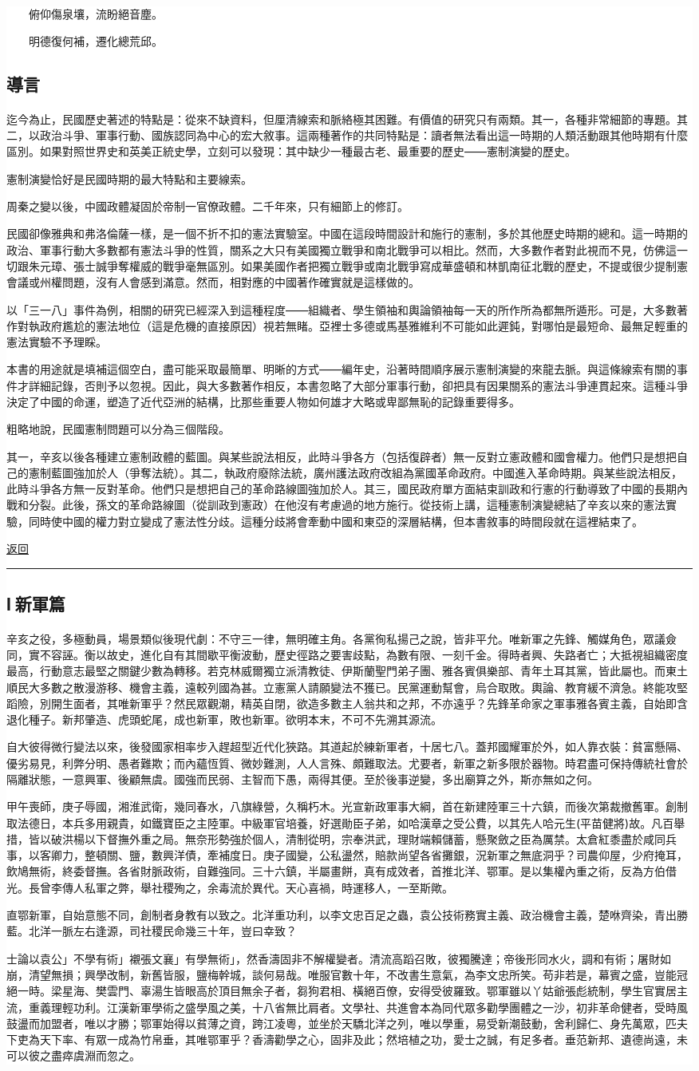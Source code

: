 　　俯仰傷泉壤，流盼絕音塵。

　　明德復何補，遷化總荒邱。


## 導言

迄今為止，民國歷史著述的特點是：從來不缺資料，但厘清線索和脈絡極其困難。有價值的研究只有兩類。其一，各種非常細節的專題。其二，以政治斗爭、軍事行動、國族認同為中心的宏大敘事。這兩種著作的共同特點是：讀者無法看出這一時期的人類活動跟其他時期有什麼區別。如果對照世界史和英美正統史學，立刻可以發現：其中缺少一種最古老、最重要的歷史——憲制演變的歷史。

憲制演變恰好是民國時期的最大特點和主要線索。

周秦之變以後，中國政體凝固於帝制一官僚政體。二千年來，只有細節上的修訂。

民國卻像雅典和弗洛倫薩一樣，是一個不折不扣的憲法實驗室。中國在這段時間設計和施行的憲制，多於其他歷史時期的總和。這一時期的政治、軍事行動大多數都有憲法斗爭的性質，關系之大只有美國獨立戰爭和南北戰爭可以相比。然而，大多數作者對此視而不見，仿佛這一切跟朱元璋、張士誠爭奪權威的戰爭毫無區別。如果美國作者把獨立戰爭或南北戰爭寫成華盛頓和林凱南征北戰的歷史，不提或很少提制憲會議或州權問題，沒有人會感到滿意。然而，相對應的中國著作確實就是這樣做的。

以「三一八」事件為例，相關的研究已經深入到這種程度——組織者、學生領袖和輿論領袖每一天的所作所為都無所遁形。可是，大多數著作對執政府尷尬的憲法地位（這是危機的直接原因）視若無睹。亞裡士多德或馬基雅維利不可能如此遲鈍，對哪怕是最短命、最無足輕重的憲法實驗不予理睬。

本書的用途就是填補這個空白，盡可能采取最簡單、明晰的方式——編年史，沿著時間順序展示憲制演變的來龍去脈。與這條線索有關的事件才詳細記錄，否則予以忽視。因此，與大多數著作相反，本書忽略了大部分軍事行動，卻把具有因果關系的憲法斗爭連貫起來。這種斗爭決定了中國的命運，塑造了近代亞洲的結構，比那些重要人物如何雄才大略或卑鄙無恥的記錄重要得多。

粗略地說，民國憲制問題可以分為三個階段。

其一，辛亥以後各種建立憲制政體的藍圖。與某些說法相反，此時斗爭各方（包括復辟者）無一反對立憲政體和國會權力。他們只是想把自己的憲制藍圖強加於人（爭奪法統）。其二，執政府廢除法統，廣州護法政府改組為黨國革命政府。中國進入革命時期。與某些說法相反，此時斗爭各方無一反對革命。他們只是想把自己的革命路線圖強加於人。其三，國民政府單方面結束訓政和行憲的行動導致了中國的長期內戰和分裂。此後，孫文的革命路線圖（從訓政到憲政）在他沒有考慮過的地方施行。從技術上講，這種憲制演變總結了辛亥以來的憲法實驗，同時使中國的權力對立變成了憲法性分歧。這種分歧將會牽動中國和東亞的深層結構，但本書敘事的時間段就在這裡結束了。


[返回](#目錄)

----

## Ⅰ 新軍篇

辛亥之役，多極動員，場景類似後現代劇：不守三一律，無明確主角。各黨徇私揚己之說，皆非平允。唯新軍之先鋒、觸媒角色，眾議僉同，實不容誣。衡以故史，進化自有其間歇平衡波動，歷史徑路之要害歧點，為數有限、一刻千金。得時者興、失路者亡；大抵視組織密度最高，行動意志最堅之關鍵少數為轉移。若克林威爾獨立派清教徒、伊斯蘭聖門弟子團、雅各賓俱樂部、青年土耳其黨，皆此屬也。而東土順民大多數之散漫游移、機會主義，遠較列國為甚。立憲黨人請願變法不獲已。民黨運動幫會，烏合取敗。輿論、教育緩不濟急。終能攻堅蹈險，別開生面者，其唯新軍乎？然民眾觀潮，精英自閉，欲造多數主人翁共和之邦，不亦遠乎？先鋒革命家之軍事雅各賓主義，自始即含退化種子。新邦肇造、虎頭蛇尾，成也新軍，敗也新軍。欲明本末，不可不先溯其源流。

自大彼得微行變法以來，後發國家相率步入趕超型近代化狹路。其道起於練新軍者，十居七八。蓋邦國耀軍於外，如人靠衣裝：貧富懸隔、優劣易見，利弊分明、愚者難欺；而內蘊恆質、微妙難測，人人言殊、頗難取法。尤要者，新軍之新多限於器物。時君盡可保持傳統社會於隔離狀態，一意興軍、後顧無虞。國強而民弱、主智而下愚，兩得其便。至於後事逆變，多出廟算之外，斯亦無如之何。

甲午喪師，庚子辱國，湘淮武衛，幾同春水，八旗綠營，久稱朽木。光宣新政軍事大綱，首在新建陸軍三十六鎮，而後次第裁撤舊軍。創制取法德日，本兵多用親貴，如鐵寶臣之主陸軍。中級軍官培養，好選勛臣子弟，如哈漢章之受公費，以其先人哈元生(平苗健將)故。凡百舉措，皆以破洪楊以下督撫外重之局。無奈形勢強於個人，清制從明，宗奉洪武，理財端賴儲蓄，懸聚斂之臣為厲禁。太倉紅黍盡於咸同兵事，以客卿力，整頓關、鹽，數興洋債，牽補度日。庚子國變，公私盪然，賠款尚望各省攤銀，況新軍之無底洞乎？司農仰屋，少府掩耳，飲鳩無術，終委督撫。各省財脈政術，自難強同。三十六鎮，半屬畫餅，真有成效者，首推北洋、鄂軍。是以集權內重之術，反為方伯借光。長曾李傳人私軍之弊，舉社稷殉之，余毒流於異代。天心喜禍，時運移人，一至斯歟。

直鄂新軍，自始意態不同，創制者身教有以致之。北洋重功利，以李文忠百足之蟲，袁公技術務實主義、政治機會主義，楚咻齊染，青出勝藍。北洋一脈左右逢源，司社稷民命幾三十年，豈曰幸致？

士論以袁公」不學有術」襯張文襄」有學無術」，然香濤固非不解權變者。清流高蹈召敗，彼獨騰達；帝後形同水火，調和有術；屠財如崩，清望無損；興學改制，新舊皆服，鹽梅幹城，談何易哉。唯服官數十年，不改書生意氣，為李文忠所笑。苟非若是，幕賓之盛，豈能冠絕一時。梁星海、樊雲門、辜湯生皆眼高於頂目無余子者，芻狗君相、橫絕百僚，安得受彼羅致。鄂軍雖以丫姑爺張彪統制，學生官實居主流，重義理輕功利。江漢新軍學術之盛學風之美，十八省無比肩者。文學社、共進會本為同代眾多勸學團體之一沙，初非革命健者，受時風鼓盪而加盟者，唯以才勝；鄂軍始得以貧薄之資，跨江凌粵，並坐於天驕北洋之列，唯以學重，易受新潮鼓動，舍利歸仁、身先萬眾，匹夫下吏為天下率、有眾一成為竹帛垂，其唯鄂軍乎？香濤勸學之心，固非及此；然培植之功，愛士之誠，有足多者。垂范新邦、遺德尚遠，未可以彼之盡瘁虞淵而忽之。
